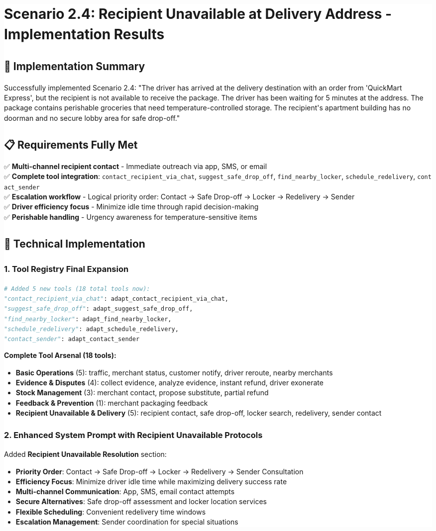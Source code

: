 # Scenario 2.4: Recipient Unavailable at Delivery Address - Implementation Results

## 🎯 **Implementation Summary**

Successfully implemented Scenario 2.4: "The driver has arrived at the delivery destination with an order from 'QuickMart Express', but the recipient is not available to receive the package. The driver has been waiting for 5 minutes at the address. The package contains perishable groceries that need temperature-controlled storage. The recipient's apartment building has no doorman and no secure lobby area for safe drop-off."

## 📋 **Requirements Fully Met**

✅ **Multi-channel recipient contact** - Immediate outreach via app, SMS, or email  
✅ **Complete tool integration**: `contact_recipient_via_chat`, `suggest_safe_drop_off`, `find_nearby_locker`, `schedule_redelivery`, `contact_sender`  
✅ **Escalation workflow** - Logical priority order: Contact → Safe Drop-off → Locker → Redelivery → Sender  
✅ **Driver efficiency focus** - Minimize idle time through rapid decision-making  
✅ **Perishable handling** - Urgency awareness for temperature-sensitive items  

## 🔧 **Technical Implementation**

### **1. Tool Registry Final Expansion**
```python
# Added 5 new tools (18 total tools now):
"contact_recipient_via_chat": adapt_contact_recipient_via_chat,
"suggest_safe_drop_off": adapt_suggest_safe_drop_off, 
"find_nearby_locker": adapt_find_nearby_locker,
"schedule_redelivery": adapt_schedule_redelivery,
"contact_sender": adapt_contact_sender
```

**Complete Tool Arsenal (18 tools):**
- **Basic Operations** (5): traffic, merchant status, customer notify, driver reroute, nearby merchants
- **Evidence & Disputes** (4): collect evidence, analyze evidence, instant refund, driver exonerate  
- **Stock Management** (3): merchant contact, propose substitute, partial refund
- **Feedback & Prevention** (1): merchant packaging feedback
- **Recipient Unavailable & Delivery** (5): recipient contact, safe drop-off, locker search, redelivery, sender contact

### **2. Enhanced System Prompt with Recipient Unavailable Protocols**
Added **Recipient Unavailable Resolution** section:
- **Priority Order**: Contact → Safe Drop-off → Locker → Redelivery → Sender Consultation
- **Efficiency Focus**: Minimize driver idle time while maximizing delivery success rate
- **Multi-channel Communication**: App, SMS, email contact attempts
- **Secure Alternatives**: Safe drop-off assessment and locker location services
- **Flexible Scheduling**: Convenient redelivery time windows
- **Escalation Management**: Sender coordination for special situations
